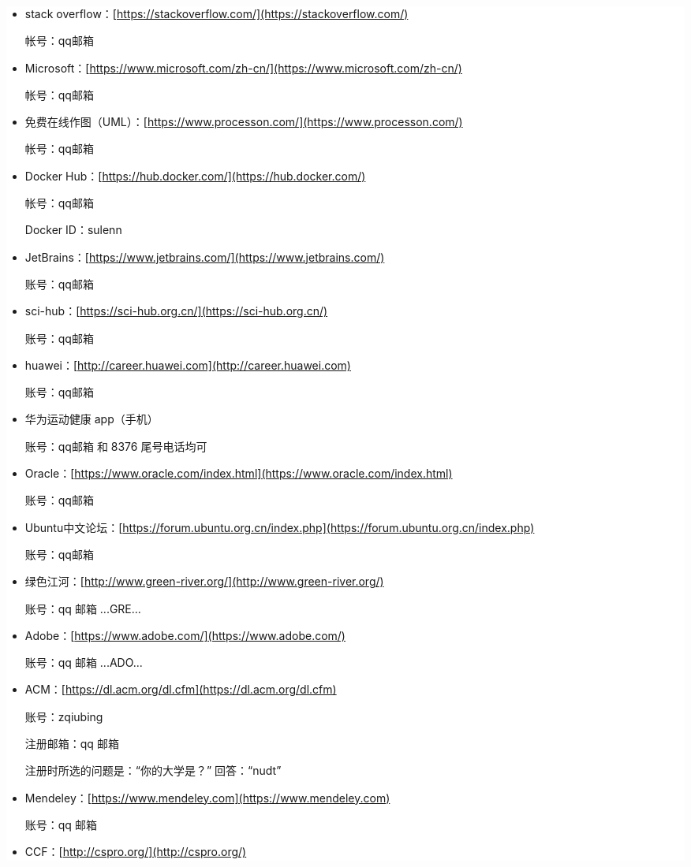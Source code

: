 - stack overflow：[https://stackoverflow.com/](https://stackoverflow.com/)

	帐号：qq邮箱

- Microsoft：[https://www.microsoft.com/zh-cn/](https://www.microsoft.com/zh-cn/)

	帐号：qq邮箱

- 免费在线作图（UML）：[https://www.processon.com/](https://www.processon.com/)

	帐号：qq邮箱

- Docker Hub：[https://hub.docker.com/](https://hub.docker.com/)

	帐号：qq邮箱

	Docker ID：sulenn

- JetBrains：[https://www.jetbrains.com/](https://www.jetbrains.com/)

	账号：qq邮箱

- sci-hub：[https://sci-hub.org.cn/](https://sci-hub.org.cn/)

	账号：qq邮箱

- huawei：[http://career.huawei.com](http://career.huawei.com)

	账号：qq邮箱

- 华为运动健康 app（手机）

	账号：qq邮箱 和 8376 尾号电话均可

- Oracle：[https://www.oracle.com/index.html](https://www.oracle.com/index.html)

	账号：qq邮箱

- Ubuntu中文论坛：[https://forum.ubuntu.org.cn/index.php](https://forum.ubuntu.org.cn/index.php)

	账号：qq邮箱

- 绿色江河：[http://www.green-river.org/](http://www.green-river.org/)

	账号：qq 邮箱
    ...GRE...

- Adobe：[https://www.adobe.com/](https://www.adobe.com/)

	账号：qq 邮箱
    ...ADO...

- ACM：[https://dl.acm.org/dl.cfm](https://dl.acm.org/dl.cfm)

    账号：zqiubing

    注册邮箱：qq 邮箱

    注册时所选的问题是：“你的大学是？”  回答：“nudt”

- Mendeley：[https://www.mendeley.com](https://www.mendeley.com)

	账号：qq 邮箱

- CCF：[http://cspro.org/](http://cspro.org/)
